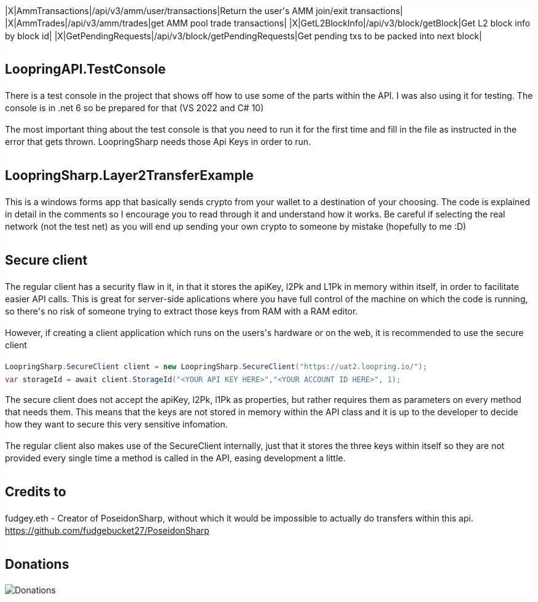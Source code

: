 |X|AmmTransactions|/api/v3/amm/user/transactions|Return the user's AMM join/exit transactions|
|X|AmmTrades|/api/v3/amm/trades|get AMM pool trade transactions|
|X|GetL2BlockInfo|/api/v3/block/getBlock|Get L2 block info by block id|
|X|GetPendingRequests|/api/v3/block/getPendingRequests|Get pending txs to be packed into next block|

## LoopringAPI.TestConsole

There is a test console in the project that shows off how to use some of the parts within the API. I was also using it for testing. The console is in .net 6 so be prepared for that (VS 2022 and C# 10)

The most important thing about the test console is that you need to run it for the first time and fill in the file as instructed in the error that gets thrown. LoopringSharp needs those Api Keys in order to run.

## LoopringSharp.Layer2TransferExample

This is a windows forms app that basically sends crypto from your wallet to a destination of your choosing. The code is explained in detail in the comments so I encourage you to read through it and understand how it works. Be careful if selecting the real network (not the test net) as you will end up sending your own crypto to someone by mistake (hopefully to me :D)

## Secure client

The regular client has a security flaw in it, in that it stores the apiKey, l2Pk and L1Pk in memory within itself, in order to facilitate easier API calls. This is great for server-side aplications where you have full control of the machine on which the code is running, so there's no risk of someone trying to extract those keys from RAM with a RAM editor.

However, if creating a client application which runs on the users's hardware or on the web, it is recommended to use the secure client

```csharp
LoopringSharp.SecureClient client = new LoopringSharp.SecureClient("https://uat2.loopring.io/");
var storageId = await client.StorageId("<YOUR API KEY HERE>","<YOUR ACCOUNT ID HERE>", 1);
```
The secure client does not accept the apiKey, l2Pk, l1Pk as properties, but rather requires them as parameters on every method that needs them. This means that the keys are not stored in memory within the API class and it is up to the developer to decide how they want to secure this very sensitive infomation.

The regular client also makes use of the SecureClient internally, just that it stores the three keys within itself so they are not provided every single time a method is called in the API, easing development a little.

## Credits to
fudgey.eth - Creator of PoseidonSharp, without which it would be impossible to actually do transfers within this api. https://github.com/fudgebucket27/PoseidonSharp

## Donations
![Donations](https://raw.githubusercontent.com/taranasus/LoopringSharp/main/donations.png 'donations')
